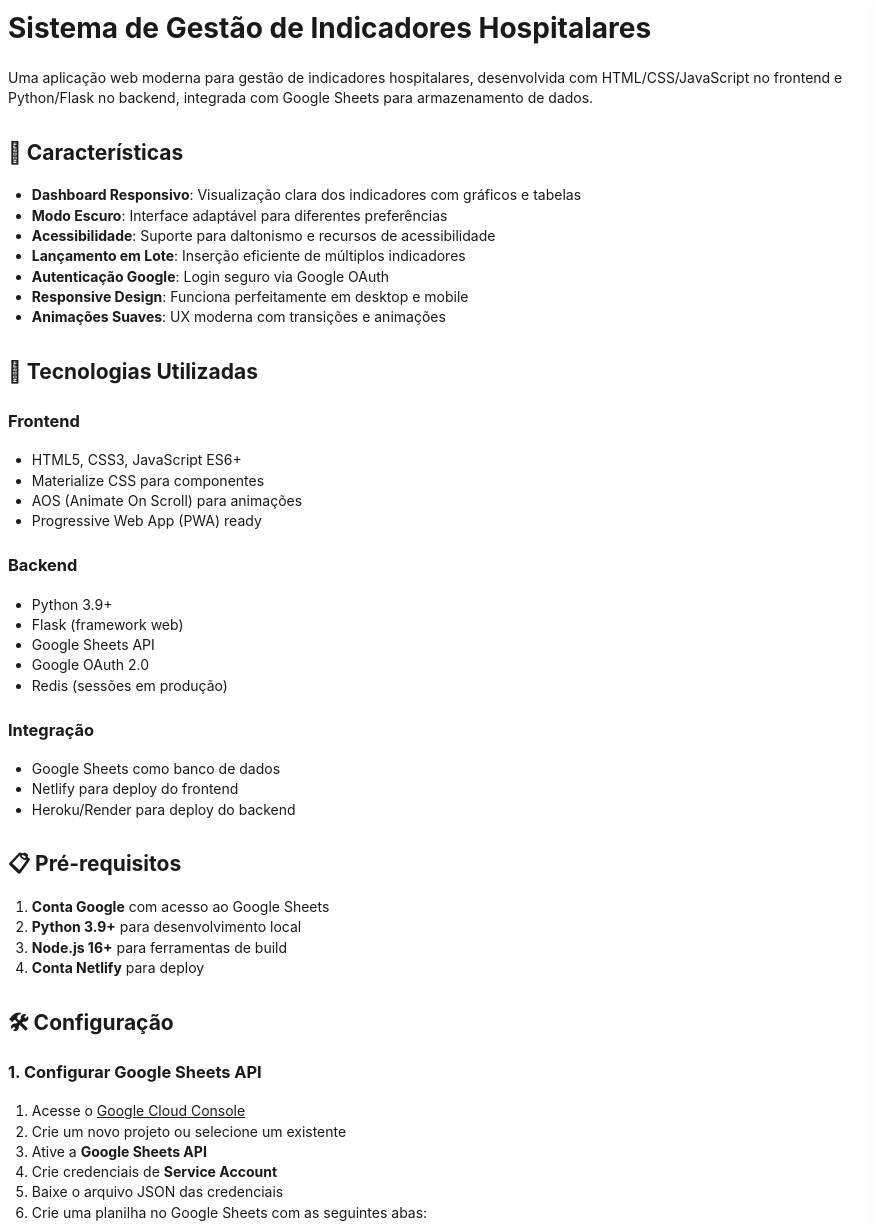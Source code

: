 # Sistema de Gestão de Indicadores Hospitalares

Uma aplicação web moderna para gestão de indicadores hospitalares, desenvolvida com HTML/CSS/JavaScript no frontend e Python/Flask no backend, integrada com Google Sheets para armazenamento de dados.

## 🏥 Características

- **Dashboard Responsivo**: Visualização clara dos indicadores com gráficos e tabelas
- **Modo Escuro**: Interface adaptável para diferentes preferências
- **Acessibilidade**: Suporte para daltonismo e recursos de acessibilidade
- **Lançamento em Lote**: Inserção eficiente de múltiplos indicadores
- **Autenticação Google**: Login seguro via Google OAuth
- **Responsive Design**: Funciona perfeitamente em desktop e mobile
- **Animações Suaves**: UX moderna com transições e animações

## 🚀 Tecnologias Utilizadas

### Frontend
- HTML5, CSS3, JavaScript ES6+
- Materialize CSS para componentes
- AOS (Animate On Scroll) para animações
- Progressive Web App (PWA) ready

### Backend
- Python 3.9+
- Flask (framework web)
- Google Sheets API
- Google OAuth 2.0
- Redis (sessões em produção)

### Integração
- Google Sheets como banco de dados
- Netlify para deploy do frontend
- Heroku/Render para deploy do backend

## 📋 Pré-requisitos

1. **Conta Google** com acesso ao Google Sheets
2. **Python 3.9+** para desenvolvimento local
3. **Node.js 16+** para ferramentas de build
4. **Conta Netlify** para deploy

## 🛠️ Configuração

### 1. Configurar Google Sheets API

1. Acesse o [Google Cloud Console](https://console.cloud.google.com/)
2. Crie um novo projeto ou selecione um existente
3. Ative a **Google Sheets API**
4. Crie credenciais de **Service Account**
5. Baixe o arquivo JSON das credenciais
6. Crie uma planilha no Google Sheets com as seguintes abas:

